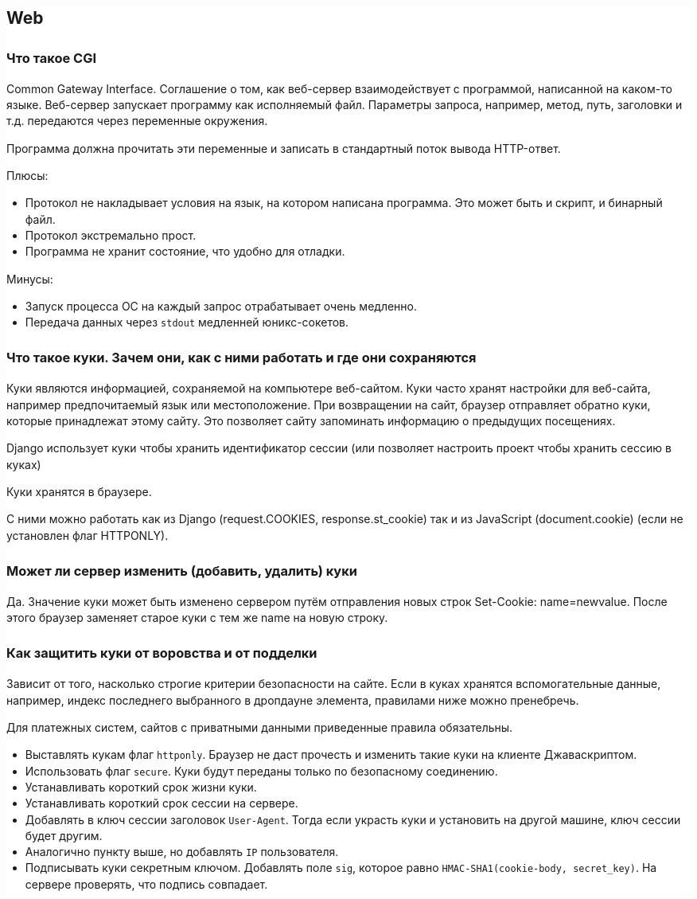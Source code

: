
## Web

### Что такое CGI
Common Gateway Interface. Соглашение о том, как веб-сервер взаимодействует с программой, написанной на каком-то языке. Веб-сервер запускает программу как исполняемый файл. Параметры запроса, например, метод, путь, заголовки и т.д. передаются через переменные окружения.

Программа должна прочитать эти переменные и записать в стандартный поток вывода HTTP-ответ.

Плюсы:
- Протокол не накладывает условия на язык, на котором написана программа. Это может быть и скрипт, и бинарный файл.
- Протокол экстремально прост.
- Программа не хранит состояние, что удобно для отладки.

Минусы:

- Запуск процесса ОС на каждый запрос отрабатывает очень медленно.
- Передача данных через `stdout` медленней юникс-сокетов.

### Что такое куки. Зачем они, как с ними работать и где они сохраняются
Куки являются информацией, сохраняемой на компьютере веб-сайтом. Куки часто хранят настройки для веб-сайта, например предпочитаемый язык или местоположение. При возвращении на сайт, браузер отправляет обратно куки, которые принадлежат этому сайту. Это позволяет сайту запоминать информацию о предыдущих посещениях.

Django использует куки чтобы хранить идентификатор сессии (или позволяет настроить проект чтобы хранить сессию в куках)

Куки хранятся в браузере.

С ними можно работать как из Django (request.COOKIES, response.st_cookie) так и из JavaScript (document.cookie) (если не установлен флаг HTTPONLY).

### Может ли сервер изменить (добавить, удалить) куки

Да. Значение куки может быть изменено сервером путём отправления новых строк Set-Cookie: name=newvalue. После этого браузер заменяет старое куки с тем же name на новую строку.

### Как защитить куки от воровства и от подделки

Зависит от того, насколько строгие критерии безопасности на сайте. Если в куках хранятся вспомогательные данные, например, индекс последнего выбранного в дропдауне элемента, правилами ниже можно пренебречь.

Для платежных систем, сайтов с приватными данными приведенные правила обязательны.

- Выставлять кукам флаг `httponly`. Браузер не даст прочесть и изменить такие куки на клиенте Джаваскриптом.
- Использовать флаг `secure`. Куки будут переданы только по безопасному соединению.
- Устанавливать короткий срок жизни куки.
- Устанавливать короткий срок сессии на сервере.
- Добавлять в ключ сессии заголовок `User-Agent`. Тогда если украсть куки и установить на другой машине, ключ сессии будет другим.
- Аналогично пункту выше, но добавлять `IP` пользователя.
- Подписывать куки секретным ключом. Добавлять поле `sig`, которое равно `HMAC-SHA1(cookie-body, secret_key)`. На сервере проверять, что подпись совпадает.
